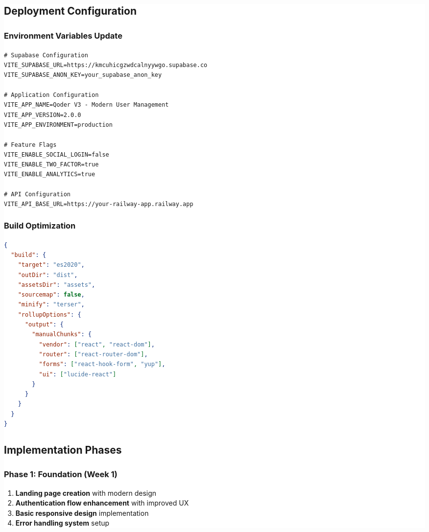 ## Deployment Configuration

### Environment Variables Update
```env
# Supabase Configuration
VITE_SUPABASE_URL=https://kmcuhicgzwdcalnyywgo.supabase.co
VITE_SUPABASE_ANON_KEY=your_supabase_anon_key

# Application Configuration
VITE_APP_NAME=Qoder V3 - Modern User Management
VITE_APP_VERSION=2.0.0
VITE_APP_ENVIRONMENT=production

# Feature Flags
VITE_ENABLE_SOCIAL_LOGIN=false
VITE_ENABLE_TWO_FACTOR=true
VITE_ENABLE_ANALYTICS=true

# API Configuration
VITE_API_BASE_URL=https://your-railway-app.railway.app
```

### Build Optimization
```json
{
  "build": {
    "target": "es2020",
    "outDir": "dist",
    "assetsDir": "assets",
    "sourcemap": false,
    "minify": "terser",
    "rollupOptions": {
      "output": {
        "manualChunks": {
          "vendor": ["react", "react-dom"],
          "router": ["react-router-dom"],
          "forms": ["react-hook-form", "yup"],
          "ui": ["lucide-react"]
        }
      }
    }
  }
}
```

## Implementation Phases

### Phase 1: Foundation (Week 1)
1. **Landing page creation** with modern design
2. **Authentication flow enhancement** with improved UX
3. **Basic responsive design** implementation
4. **Error handling system** setup
